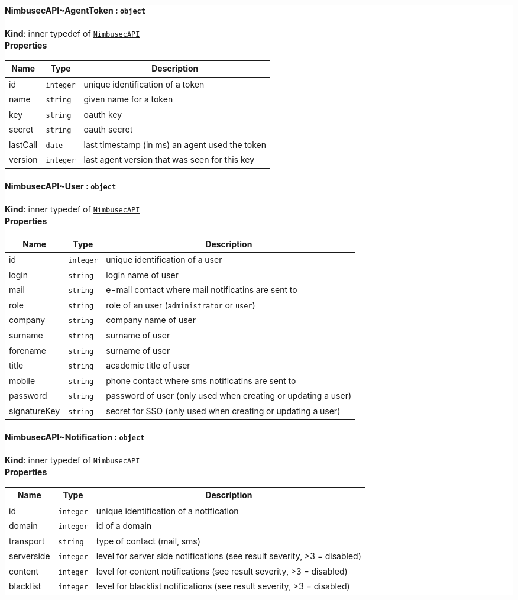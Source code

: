 <a name="NimbusecAPI..AgentToken"></a>
#### NimbusecAPI~AgentToken : <code>object</code>
**Kind**: inner typedef of <code>[NimbusecAPI](#NimbusecAPI)</code>  
**Properties**

| Name | Type | Description |
| --- | --- | --- |
| id | <code>integer</code> | unique identification of a token |
| name | <code>string</code> | given name for a token |
| key | <code>string</code> | oauth key |
| secret | <code>string</code> | oauth secret |
| lastCall | <code>date</code> | last timestamp (in ms) an agent used the token |
| version | <code>integer</code> | last agent version that was seen for this key |

<a name="NimbusecAPI..User"></a>
#### NimbusecAPI~User : <code>object</code>
**Kind**: inner typedef of <code>[NimbusecAPI](#NimbusecAPI)</code>  
**Properties**

| Name | Type | Description |
| --- | --- | --- |
| id | <code>integer</code> | unique identification of a user |
| login | <code>string</code> | login name of user |
| mail | <code>string</code> | e-mail contact where mail notificatins are sent to |
| role | <code>string</code> | role of an user (`administrator` or `user`) |
| company | <code>string</code> | company name of user |
| surname | <code>string</code> | surname of user |
| forename | <code>string</code> | surname of user |
| title | <code>string</code> | academic title of user |
| mobile | <code>string</code> | phone contact where sms notificatins are sent to |
| password | <code>string</code> | password of user (only used when creating or updating a user) |
| signatureKey | <code>string</code> | secret for SSO (only used when creating or updating a user) |

<a name="NimbusecAPI..Notification"></a>
#### NimbusecAPI~Notification : <code>object</code>
**Kind**: inner typedef of <code>[NimbusecAPI](#NimbusecAPI)</code>  
**Properties**

| Name | Type | Description |
| --- | --- | --- |
| id | <code>integer</code> | unique identification of a notification |
| domain | <code>integer</code> | id of a domain |
| transport | <code>string</code> | type of contact (mail, sms) |
| serverside | <code>integer</code> | level for server side notifications (see result severity, >3 = disabled) |
| content | <code>integer</code> | level for content notifications (see result severity, >3 = disabled) |
| blacklist | <code>integer</code> | level for blacklist notifications (see result severity, >3 = disabled) |
